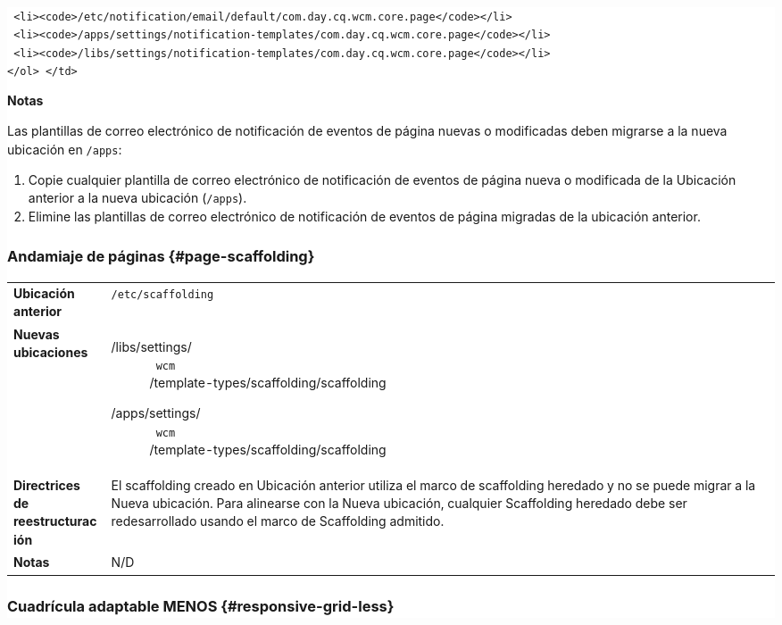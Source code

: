      <li><code>/etc/notification/email/default/com.day.cq.wcm.core.page</code></li> 
     <li><code>/apps/settings/notification-templates/com.day.cq.wcm.core.page</code></li> 
     <li><code>/libs/settings/notification-templates/com.day.cq.wcm.core.page</code></li> 
    </ol> </td> 
  </tr>
  <tr>
   <td><strong>Notas</strong></td> 
   <td><p>Las plantillas de correo electrónico de notificación de eventos de página nuevas o modificadas deben migrarse a la nueva ubicación en <code>/apps</code>:</p> 
    <ol> 
     <li>Copie cualquier plantilla de correo electrónico de notificación de eventos de página nueva o modificada de la Ubicación anterior a la nueva ubicación (<code>/apps</code>).</li> 
     <li>Elimine las plantillas de correo electrónico de notificación de eventos de página migradas de la ubicación anterior.</li> 
    </ol> </td> 
  </tr>
 </tbody>
</table>

### Andamiaje de páginas {#page-scaffolding}

<table> 
 <tbody>
  <tr>
   <td><strong>Ubicación anterior</strong></td> 
   <td><code>/etc/scaffolding</code></td> 
  </tr>
  <tr>
   <td><strong>Nuevas ubicaciones</strong></td> 
   <td><p><span class="code">/libs/settings/
      <code>
       wcm
      </code>/template-types/scaffolding/scaffolding</span></p> <p><span class="code">/apps/settings/
      <code>
       wcm
      </code>/template-types/scaffolding/scaffolding</span></p> </td> 
  </tr>
  <tr>
   <td><strong>Directrices de reestructuración</strong></td> 
   <td>El scaffolding creado en Ubicación anterior utiliza el marco de scaffolding heredado y no se puede migrar a la Nueva ubicación. Para alinearse con la Nueva ubicación, cualquier Scaffolding heredado debe ser redesarrollado usando el marco de Scaffolding admitido.</td> 
  </tr>
  <tr>
   <td><strong>Notas</strong></td> 
   <td>N/D<br /> </td> 
  </tr>
 </tbody>
</table>

### Cuadrícula adaptable MENOS {#responsive-grid-less}
